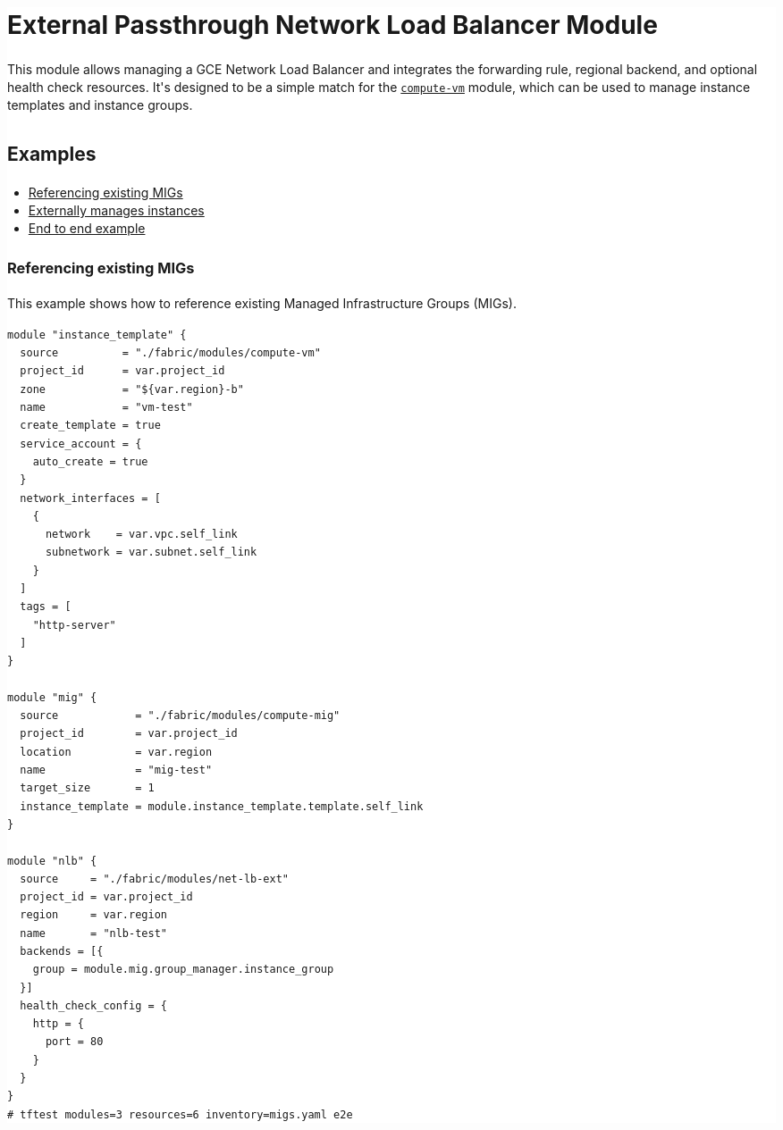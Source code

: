 # External Passthrough Network Load Balancer Module

This module allows managing a GCE Network Load Balancer and integrates the forwarding rule, regional backend, and optional health check resources. It's designed to be a simple match for the [`compute-vm`](../compute-vm) module, which can be used to manage instance templates and instance groups.

## Examples

- [Referencing existing MIGs](#referencing-existing-migs)
- [Externally manages instances](#externally-managed-instances)
- [End to end example](#end-to-end-example)

### Referencing existing MIGs

This example shows how to reference existing Managed Infrastructure Groups (MIGs).

```hcl
module "instance_template" {
  source          = "./fabric/modules/compute-vm"
  project_id      = var.project_id
  zone            = "${var.region}-b"
  name            = "vm-test"
  create_template = true
  service_account = {
    auto_create = true
  }
  network_interfaces = [
    {
      network    = var.vpc.self_link
      subnetwork = var.subnet.self_link
    }
  ]
  tags = [
    "http-server"
  ]
}

module "mig" {
  source            = "./fabric/modules/compute-mig"
  project_id        = var.project_id
  location          = var.region
  name              = "mig-test"
  target_size       = 1
  instance_template = module.instance_template.template.self_link
}

module "nlb" {
  source     = "./fabric/modules/net-lb-ext"
  project_id = var.project_id
  region     = var.region
  name       = "nlb-test"
  backends = [{
    group = module.mig.group_manager.instance_group
  }]
  health_check_config = {
    http = {
      port = 80
    }
  }
}
# tftest modules=3 resources=6 inventory=migs.yaml e2e
```
